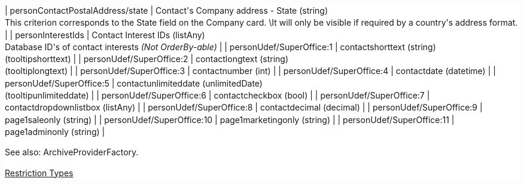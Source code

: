 | personContactPostalAddress/state       | Contact's Company address - State (string)                                                                                                                                                                    
                                          This criterion corresponds to the State field on the Company card. \\It will only be visible if required by a country's address format.                                                                        |
| personInterestIds                      | Contact Interest IDs (listAny)                                                                                                                                                                                
                                          Database ID's of contact interests *(Not OrderBy-able)*                                                                                                                                                        |
| personUdef/SuperOffice:1               | contactshorttext (string)                                                                                                                                                                                     
                                          (tooltipshorttext)                                                                                                                                                                                             |
| personUdef/SuperOffice:2               | contactlongtext (string)                                                                                                                                                                                      
                                          (tooltiplongtext)                                                                                                                                                                                              |
| personUdef/SuperOffice:3               | contactnumber (int)                                                                                                                                                                                           |
| personUdef/SuperOffice:4               | contactdate (datetime)                                                                                                                                                                                        |
| personUdef/SuperOffice:5               | contactunlimiteddate (unlimitedDate)                                                                                                                                                                          
                                          (tooltipunlimiteddate)                                                                                                                                                                                         |
| personUdef/SuperOffice:6               | contactcheckbox (bool)                                                                                                                                                                                        |
| personUdef/SuperOffice:7               | contactdropdownlistbox (listAny)                                                                                                                                                                              |
| personUdef/SuperOffice:8               | contactdecimal (decimal)                                                                                                                                                                                      |
| personUdef/SuperOffice:9               | page1saleonly (string)                                                                                                                                                                                        |
| personUdef/SuperOffice:10              | page1marketingonly (string)                                                                                                                                                                                   |
| personUdef/SuperOffice:11              | page1adminonly (string)                                                                                                                                                                                       |

See also: ArchiveProviderFactory.

[Restriction Types](-Restriction%20Types.htm)
